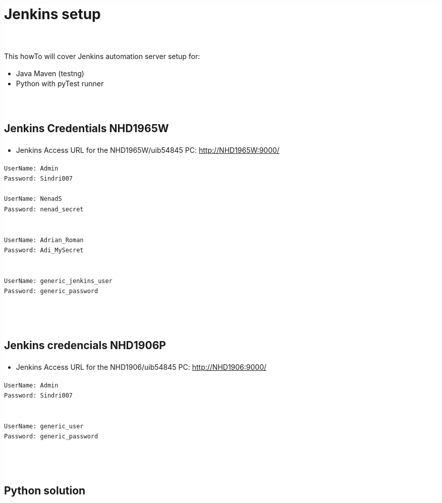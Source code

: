 # Jenkins setup

<br/>

This howTo will cover Jenkins automation server setup for:

- Java Maven (testng)
- Python with pyTest runner

<br/>

## Jenkins Credentials NHD1965W

- Jenkins Access URL for the NHD1965W/uib54845 PC:
[http://NHD1965W:9000/](http://NHD1965W:9000/)


```
UserName: Admin
Password: Sindri007

UserName: NenadS
Password: nenad_secret


UserName: Adrian_Roman
Password: Adi_MySecret


UserName: generic_jenkins_user
Password: generic_password
```

<br/> <br/>

## Jenkins credencials NHD1906P

- Jenkins Access URL for the NHD1906/uib54845 PC:
[http://NHD1906:9000/](http://NHD1906:9000/)


```
UserName: Admin
Password: Sindri007


UserName: generic_user
Password: generic_password
```

<br/> <br/>


## Python solution
